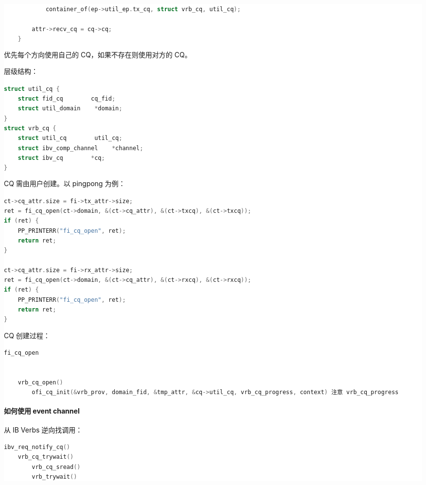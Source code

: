 ```c
            container_of(ep->util_ep.tx_cq, struct vrb_cq, util_cq);

        attr->recv_cq = cq->cq;
    }
```

优先每个方向使用自己的 CQ，如果不存在则使用对方的 CQ。

层级结构：

```c
struct util_cq {
    struct fid_cq        cq_fid;
    struct util_domain    *domain;
}
struct vrb_cq {
    struct util_cq        util_cq;
    struct ibv_comp_channel    *channel;
    struct ibv_cq        *cq;
}
```

CQ 需由用户创建。以 pingpong 为例：

```c
ct->cq_attr.size = fi->tx_attr->size;
ret = fi_cq_open(ct->domain, &(ct->cq_attr), &(ct->txcq), &(ct->txcq));
if (ret) {
    PP_PRINTERR("fi_cq_open", ret);
    return ret;
}

ct->cq_attr.size = fi->rx_attr->size;
ret = fi_cq_open(ct->domain, &(ct->cq_attr), &(ct->rxcq), &(ct->rxcq));
if (ret) {
    PP_PRINTERR("fi_cq_open", ret);
    return ret;
}
```

CQ 创建过程：

```c
fi_cq_open


    vrb_cq_open()
        ofi_cq_init(&vrb_prov, domain_fid, &tmp_attr, &cq->util_cq, vrb_cq_progress, context) 注意 vrb_cq_progress
```

#### 如何使用 event channel

从 IB Verbs 逆向找调用：

```c
ibv_req_notify_cq()
    vrb_cq_trywait()
        vrb_cq_sread()
        vrb_trywait()
```
